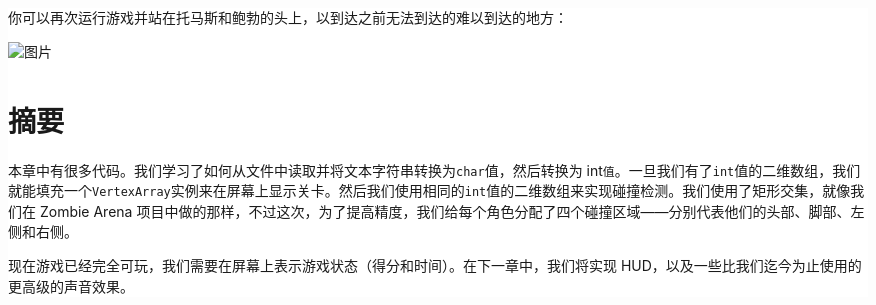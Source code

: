 你可以再次运行游戏并站在托马斯和鲍勃的头上，以到达之前无法到达的难以到达的地方：

![图片](img/B14278_16_09.jpg)

# 摘要

本章中有很多代码。我们学习了如何从文件中读取并将文本字符串转换为`char`值，然后转换为 int`值`。一旦我们有了`int`值的二维数组，我们就能填充一个`VertexArray`实例来在屏幕上显示关卡。然后我们使用相同的`int`值的二维数组来实现碰撞检测。我们使用了矩形交集，就像我们在 Zombie Arena 项目中做的那样，不过这次，为了提高精度，我们给每个角色分配了四个碰撞区域——分别代表他们的头部、脚部、左侧和右侧。

现在游戏已经完全可玩，我们需要在屏幕上表示游戏状态（得分和时间）。在下一章中，我们将实现 HUD，以及一些比我们迄今为止使用的更高级的声音效果。
